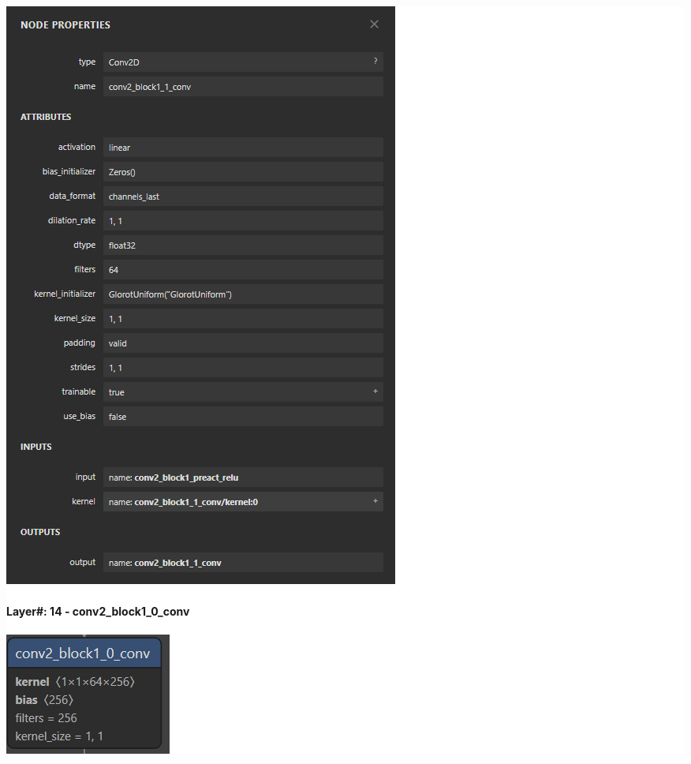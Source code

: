 ![](media/a06bdb109384572fad4c588969c34eb1.png)

#### Layer\#: 14 - conv2_block1_0_conv

![](media/d04f347d5fe4c15705d9c87bd2e3bb8f.png)
